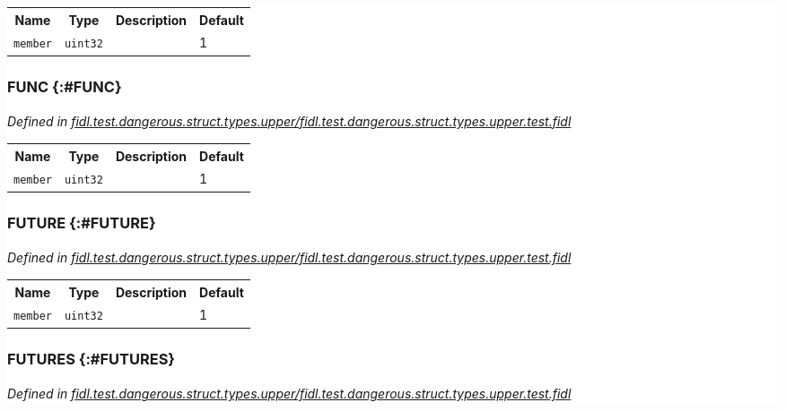 



<table>
    <tr><th>Name</th><th>Type</th><th>Description</th><th>Default</th></tr><tr>
            <td><code>member</code></td>
            <td>
                <code>uint32</code>
            </td>
            <td></td>
            <td>1</td>
        </tr>
</table>

### FUNC {:#FUNC}
*Defined in [fidl.test.dangerous.struct.types.upper/fidl.test.dangerous.struct.types.upper.test.fidl](https://fuchsia.googlesource.com/fuchsia/+/master/garnet/tests/fidl-dangerous-identifiers/fidl/fidl.test.dangerous.struct.types.upper.test.fidl#79)*





<table>
    <tr><th>Name</th><th>Type</th><th>Description</th><th>Default</th></tr><tr>
            <td><code>member</code></td>
            <td>
                <code>uint32</code>
            </td>
            <td></td>
            <td>1</td>
        </tr>
</table>

### FUTURE {:#FUTURE}
*Defined in [fidl.test.dangerous.struct.types.upper/fidl.test.dangerous.struct.types.upper.test.fidl](https://fuchsia.googlesource.com/fuchsia/+/master/garnet/tests/fidl-dangerous-identifiers/fidl/fidl.test.dangerous.struct.types.upper.test.fidl#80)*





<table>
    <tr><th>Name</th><th>Type</th><th>Description</th><th>Default</th></tr><tr>
            <td><code>member</code></td>
            <td>
                <code>uint32</code>
            </td>
            <td></td>
            <td>1</td>
        </tr>
</table>

### FUTURES {:#FUTURES}
*Defined in [fidl.test.dangerous.struct.types.upper/fidl.test.dangerous.struct.types.upper.test.fidl](https://fuchsia.googlesource.com/fuchsia/+/master/garnet/tests/fidl-dangerous-identifiers/fidl/fidl.test.dangerous.struct.types.upper.test.fidl#81)*
